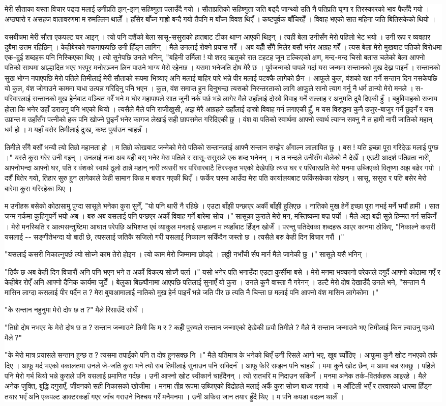 मेरी सौताका यस्ता विचार पढ्दा मलाई उनीप्रति झन्-झन् सहिष्णुता पलाउँदै गयो । सौताप्रतिको सहिष्णुता जति बढ्दै जान्थ्यो उति नै पतिप्रति घृणा र तिरस्कारको भाव फैलँदै गयो । अप्ठ्यारो र असहज वातावरणमा म रुमल्लिन थालेँ । हाँसेर बाँच्न गाह्रो बन्दै गयो तैपनि म बाँच्न विवश थिएँ । कष्टपूर्वक बाँचिरहेँ । विवाह भएको सात महिना जति बितिसकेको थियो ।

यसबीचमा मेरी सौता एकपल्ट घर आइन् । त्यो पनि दशैंको बेला सासू-ससुराको हातबाट टीका थाप्न आएकी थिइन् । त्यही बेला उनीसँग मेरो पहिलो भेट भयो । उनी रूप र व्यवहार दुबैमा उत्तम रहिछिन् । केहीबेरको गफगाफपछि उनी हिँड्न लागिन् । मैले उनलाई रोक्ने प्रयास गरेँ । अब यहीँ सँगै मिलेर बसौं भनेर आग्रह गरेँ । त्यस बेला मेरो मुखबाट पतिको विरोधमा एक-दुई शब्दहरू पनि निस्किएका थिए । त्यो सुनेपछि उनले भनिन्, "बहिनी उर्मिला ! यो शरद ऋतुको रात टहटह जून टल्किएको क्षण, मन्द-मन्द चिसो बतास चलेको बेला आफ्नो पतिको साथमा आल्हादित भएर भरपूर मनोरञ्जन लिन पाउने भाग्य मेरो रहेनछ । यसमा भनेजति दोष मेरै छ । पूर्वजन्मको पापले गर्दा यस जन्ममा सन्तानको मुख देख्न पाइनँ । सन्तानको सुख भोग्न नपाएपछि मेरो पतिले तिमीलाई मेरी सौताको रूपमा भित्र्याए अनि मलाई बाहिर पारे भन्ने पीर मलाई पटक्कै लागेको छैन । आफूले कुल, वंशको रक्षा गर्ने सन्तान दिन नसकेपछि यो कुल, वंश जोगाउने काममा बाधा उत्पन्न गरिदिनु पनि भएन । कुल, वंश समाप्त हुन दिनुभन्दा त्यसको निरन्तरताको लागि आफूले सानो त्याग गर्नु नै धर्म ठान्यो मेरो मनले । स-परिवारलाई सन्तानको मुख हेर्नबाट वञ्चित गरेँ भने म घोर महापापले सात जुनी नर्क पर्छ भन्ने लागेर मैले उहाँलाई दोस्रो विवाह गर्ने सल्लाह र अनुमति दुबै दिएकी हुँ । बहुविवाहको सजाय होला कि भनेर उहाँ डराउनु पनि भएको थियो । त्यसैले मैले पनि राजीखुसी, अझ मेरै आग्रहले उहाँलाई दास्रो विवाह गर्न लगाएकी हुँ, म यस विरुद्धमा कुनै उजुर-बाजुर गर्ने छुइनँ र यस उप्रान्त म उहाँसँग पत्नीको हक पनि खोज्ने छुइनँ भनेर कागज लेखाई सही छापसमेत गरिदिएकी छु । वंश वा पतिको स्वार्थमा आफ्नो स्वार्थ त्याग्न सक्नु नै त हामी नारी जातिको महान् धर्म हो । म यहाँ बसेर तिमीलाई दुःख, कष्ट पुर्याउन चाहन्नँ ।

तिमीले सँगै बसौं भन्यौ त्यो तिम्रो महानता हो । म तिम्रो कोखबाट जन्मेको मेरो पतिको सन्तानलाई आफ्नै सन्तान सम्झेर अँगाल्न लालायित छु । बस ! यति इच्छा पूरा गरिदेऊ मलाई पुग्छ ।" यस्तै कुरा गरेर उनी गइन् । उनलाई नजा अब यहीँ बस् भनेर मेरा पतिले र सासू-ससुराले एक शब्द भनेनन् । न त नन्दले उनीसँग बोलेको नै देखेँ । एउटी आदर्श पतिव्रता नारी, आफ्नोभन्दा आफ्नो घर, पति र वंशको स्वार्थ ठूलो ठान्ने महान् नारी त्यसरी घर परिवारबाटै तिरस्कृत भएको देखेपछि त्यस घर र परिवारप्रति मेरो मनमा उब्जिएको वितृष्णा अझ बढेर गयो । दशैं बितेर गयो, तिहार सुरु हुन लागेकाले केही सामान किन्न म बजार गएकी थिएँ । फर्केर घरमा आउँदा मेरा पति कार्यालयबाट फर्किसकेका रहेछन् । सासू, ससुरा र पति बसेर मेरो बारेमा कुरा गरिरहेका थिए ।

म उनीहरू बसेको कोठासामु पुग्दा सासूले भनेका कुरा सुनेँ, "यो पनि थारी नै रहिछे । एउटा बाँझी पन्छाएर अर्की बाँझी हुलिएछ । नातिको मुख हेर्ने इच्छा पूरा नभई मर्ने भयौं हामी । सात जन्म नर्कमा कुहिनुपर्ने भयो अब । बरु अब यसलाई पनि पन्छएर अर्को विवाह गर्ने बारेमा सोच ।" सासूका कुराले मेरो मन, मस्तिष्कमा बज्र पर्यो । मैले अझ बढी सुन्ने हिम्मत गर्न सकिनँ । मेरो मनस्थिति र आत्मसन्तुष्टिमा आघात परेपछि अभिशप्त एवं व्याकुल मनलाई सम्हाल्न म त्यहाँबाट हिँड्न खोजेँ । परन्तु पतिदेवका शब्दहरू आएर कानमा ठोकिए, "निकाल्ने कसरी यसलाई -- सङ्गीतेभन्दा यो बाठी छे, त्यसलाई जतिकै सजिलो गरी यसलाई निकाल्न सकिँदैन जस्तो छ । त्यसैले बरु केही दिन विचार गरौं ।"

"यसलाई कसरी निकाल्नुपर्छ त्यो सोच्ने काम तेरो होइन । त्यो काम मेरो जिम्मामा छोड्दे । लठ्ठी नभाँची र्सप मार्न मैले जानेकी छु ।" सासूले यसै भनिन् ।

"ठिकै छ अब केही दिन विचारौं अनि पनि भएन भने त अर्को विकल्प सोच्नै पर्ला ।" यसो भनेर पति भनाउँदा एउटा कुर्सीमा बसे । मेरो मनमा भक्कानो परेकाले दगुर्दै आफ्नो कोठामा गएँ र केहीबेर रोएँ अनि आफ्नो दैनिक कार्यमा जुटेँ । बेलुका बिछ्यौनामा आएपछि पतिलाई सुनाएँ यो कुरा । उनले कुनै वास्ता नै गरेनन् । उल्टै मेरो दोष देखाउँदै उनले भने, "सन्तान नै मासिन लाग्दा कसलाई पीर पर्दैन त ? मेरा बुबाआमालाई नातिको मुख हेर्न पाइनँ भन्ने जति पीर छ त्यति नै चिन्ता छ मलाई पनि आफ्नो वंश मासिन लागेकोमा ।"

"के सन्तान नहुनुमा मेरो दोष छ त ?" मैले रिसाउँदै सोधेँ ।

"तिम्रो दोष नभएर के मेरो दोष छ त ? सन्तान जन्माउने तिमी कि म र ? कहीँ पुरुषले सन्तान जन्माएको देखेकी छ्यौ तिमीले ? मैले नै सन्तान जन्माउने भए तिमीलाई किन ल्याउनु पथ्र्यो मैले ?"

"के मेरो मात्र प्रयासले सन्तान हुन्छ त ? त्यसमा तपाईंको पनि त दोष हुनसक्छ नि ।" मैले यतिमात्र के भनेको थिएँ उनी रिसले आगो भए, खूब च्याँठिए । आफूमा कुनै खोट नभएको तर्क दिए । आफू मर्द भएको वकालतमा उनले जे-जति कुरा भने त्यो सब तिमीलाई सुनाउन पनि सक्दिनँ । आफू फेरि सम्झन पनि चाहन्नँ । ममा कुनै खोट छैन, म आमा बन्न सक्छु । पहिले पनि मेरो गर्भ थियो भन्ने कुराले पनि यसलाई प्रमाणित गर्दछ । उनी आफ्नो खोट स्वीकार्न चाहँदैनन् । त्यो रातभरि म निदाउन सकिनँ । मनमा अनेक तर्क-वितर्कहरू आइरहे । मैले अनेक जुक्ति, बुद्धि दगुराएँ, जीवनको सही निकासको खोजीमा । मनमा तीव्र रूपमा उब्जिएको विद्रोहले मलाई अर्कै कुरा सोच्न बाध्य गरायो । म आँटिली भएँ र तरवारको धारमा हिँड्न तयार भएँ अनि एकपल्ट डाक्टरकहाँ गएर जाँच गराउने निश्चय गरेँ मनैमनमा । उनी अफिस जान तयार हुँदै थिए । म पनि कपडा बदल्न थालेँ ।
